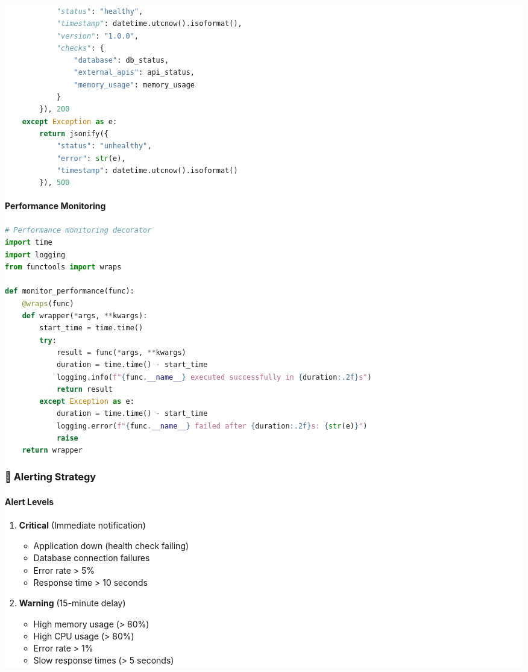 ```python
            "status": "healthy",
            "timestamp": datetime.utcnow().isoformat(),
            "version": "1.0.0",
            "checks": {
                "database": db_status,
                "external_apis": api_status,
                "memory_usage": memory_usage
            }
        }), 200
    except Exception as e:
        return jsonify({
            "status": "unhealthy",
            "error": str(e),
            "timestamp": datetime.utcnow().isoformat()
        }), 500
```

#### **Performance Monitoring**
```python
# Performance monitoring decorator
import time
import logging
from functools import wraps

def monitor_performance(func):
    @wraps(func)
    def wrapper(*args, **kwargs):
        start_time = time.time()
        try:
            result = func(*args, **kwargs)
            duration = time.time() - start_time
            logging.info(f"{func.__name__} executed successfully in {duration:.2f}s")
            return result
        except Exception as e:
            duration = time.time() - start_time
            logging.error(f"{func.__name__} failed after {duration:.2f}s: {str(e)}")
            raise
    return wrapper
```

### 🚨 **Alerting Strategy**

#### **Alert Levels**
1. **Critical** (Immediate notification)
   - Application down (health check failing)
   - Database connection failures
   - Error rate > 5%
   - Response time > 10 seconds

2. **Warning** (15-minute delay)
   - High memory usage (> 80%)
   - High CPU usage (> 80%)
   - Error rate > 1%
   - Slow response times (> 5 seconds)
